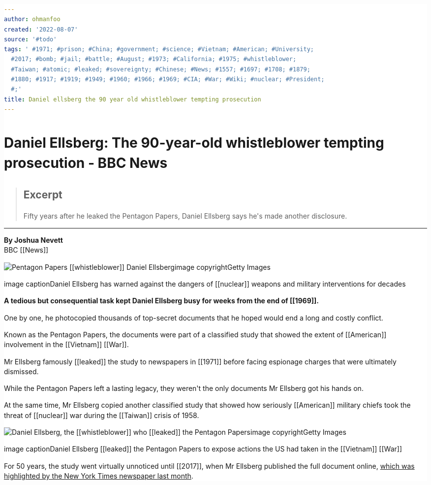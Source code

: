```yaml
---
author: ohmanfoo
created: '2022-08-07'
source: '#todo'
tags: ' #1971; #prison; #China; #government; #science; #Vietnam; #American; #University;
  #2017; #bomb; #jail; #battle; #August; #1973; #California; #1975; #whistleblower;
  #Taiwan; #atomic; #leaked; #sovereignty; #Chinese; #News; #1557; #1697; #1708; #1879;
  #1880; #1917; #1919; #1949; #1960; #1966; #1969; #CIA; #War; #Wiki; #nuclear; #President;
  #;'
title: Daniel ellsberg the 90 year old whistleblower tempting prosecution
---
```


# Daniel Ellsberg: The 90-year-old whistleblower tempting prosecution - BBC News

> ## Excerpt
> Fifty years after he leaked the Pentagon Papers, Daniel Ellsberg says he's made another disclosure.

---
**By Joshua Nevett**  
BBC [[News]]

![Pentagon Papers [[whistleblower]] Daniel Ellsberg](https://ichef.bbci.co.uk/news/976/cpsprodpb/196D/production/_1[[1879]]0560_gettyimages-[[1697]]87135-594x594.jpg)image copyrightGetty Images

image captionDaniel Ellsberg has warned against the dangers of [[nuclear]] weapons and military interventions for decades

**A tedious but consequential task kept Daniel Ellsberg busy for weeks from the end of [[1969]].**

One by one, he photocopied thousands of top-secret documents that he hoped would end a long and costly conflict.

Known as the Pentagon Papers, the documents were part of a classified study that showed the extent of [[American]] involvement in the [[Vietnam]] [[War]].

Mr Ellsberg famously [[leaked]] the study to newspapers in [[1971]] before facing espionage charges that were ultimately dismissed.

While the Pentagon Papers left a lasting legacy, they weren't the only documents Mr Ellsberg got his hands on.

At the same time, Mr Ellsberg copied another classified study that showed how seriously [[American]] military chiefs took the threat of [[nuclear]] war during the [[Taiwan]] crisis of 1958.

![Daniel Ellsberg, the [[whistleblower]] who [[leaked]] the Pentagon Papers](https://ichef.bbci.co.uk/news/976/cpsprodpb/678D/production/_1[[1879]]0562_gettyimages-1310466333-594x594.jpg)image copyrightGetty Images

image captionDaniel Ellsberg [[leaked]] the Pentagon Papers to expose actions the US had taken in the [[Vietnam]] [[War]]

For 50 years, the study went virtually unnoticed until [[2017]], when Mr Ellsberg published the full document online, [which was highlighted by the New York Times newspaper last month](https://www.nytimes.com/2021/05/22/us/politics/[[nuclear]]-war-risk-1958-us-china.html).
